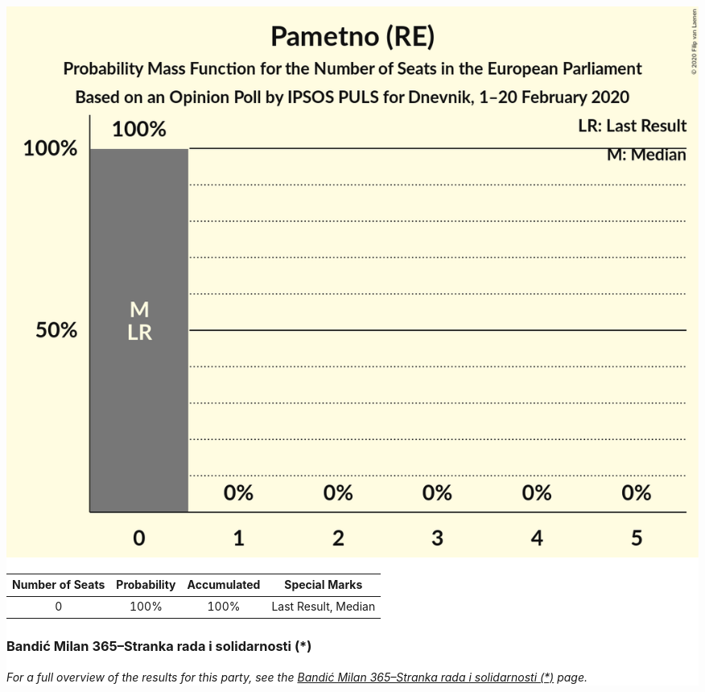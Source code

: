![Graph with seats probability mass function not yet produced](2020-02-20-IPSOSPULS-seats-pmf-pametnore.png "Seats Probability Mass Function")

| Number of Seats | Probability | Accumulated | Special Marks |
|:---------------:|:-----------:|:-----------:|:-------------:|
| 0 | 100% | 100% | Last Result, Median |

### Bandić Milan 365–Stranka rada i solidarnosti (*)

*For a full overview of the results for this party, see the [Bandić Milan 365–Stranka rada i solidarnosti (*)](party-bandićmilan365–strankaradaisolidarnosti.html) page.*

